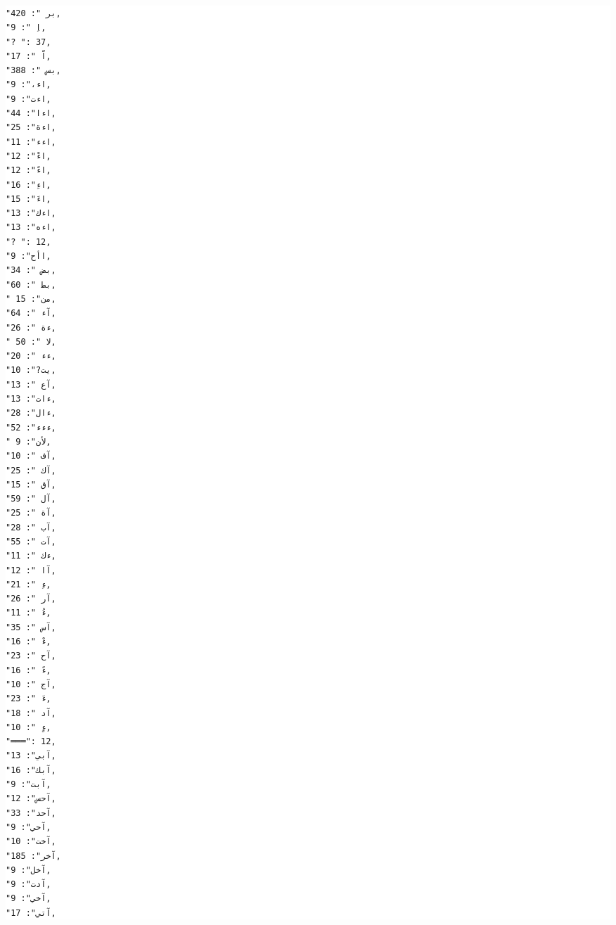     "بر ": 420,
    "اِ ": 9,
    "? ": 37,
    "اّ ": 17,
    "بس ": 388,
    "اء،": 9,
    "اءت": 9,
    "اءا": 44,
    "اءة": 25,
    "اءء": 11,
    "اءْ": 12,
    "اءً": 12,
    "اءِ": 16,
    "اءَ": 15,
    "اءك": 13,
    "اءه": 13,
    "? ": 12,
    "اأح": 9,
    "بض ": 34,
    "بط ": 60,
    " ﻣن": 15,
    "آء ": 64,
    "ءة ": 26,
    " ﻻ ": 50,
    "ءء ": 20,
    "يت?": 10,
    "آع ": 13,
    "ءات": 13,
    "ءال": 28,
    "ءءء": 52,
    " ﻷن": 9,
    "آف ": 10,
    "آك ": 25,
    "آق ": 15,
    "آل ": 59,
    "آة ": 25,
    "آب ": 28,
    "آت ": 55,
    "ءك ": 11,
    "آا ": 12,
    "ءِ ": 21,
    "آر ": 26,
    "ءُ ": 11,
    "آس ": 35,
    "ءْ ": 16,
    "آح ": 23,
    "ءً ": 16,
    "آج ": 10,
    "ءَ ": 23,
    "آد ": 18,
    "ءٍ ": 10,
    "═══": 12,
    "آبي": 13,
    "آبك": 16,
    "آبت": 9,
    "آحس": 12,
    "آحد": 33,
    "آحي": 9,
    "آخت": 10,
    "آخر": 185,
    "آخل": 9,
    "آدت": 9,
    "آخي": 9,
    "آتي": 17,